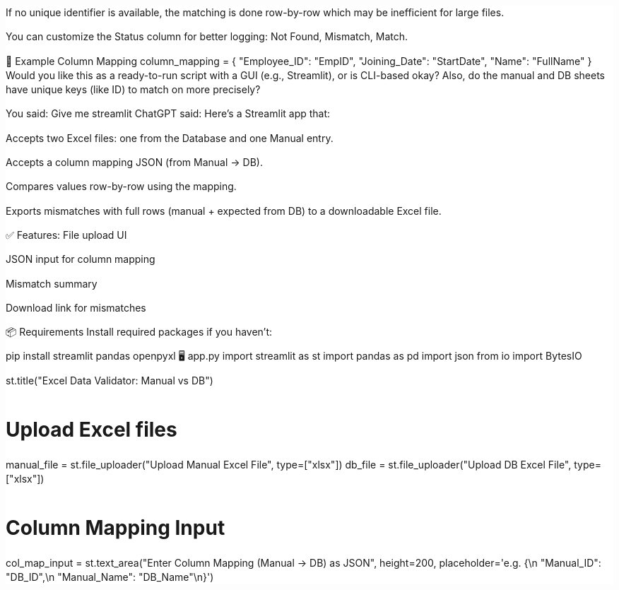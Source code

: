 If no unique identifier is available, the matching is done row-by-row which may be inefficient for large files.

You can customize the Status column for better logging: Not Found, Mismatch, Match.

🔄 Example Column Mapping
column_mapping = {
    "Employee_ID": "EmpID",
    "Joining_Date": "StartDate",
    "Name": "FullName"
}
Would you like this as a ready-to-run script with a GUI (e.g., Streamlit), or is CLI-based okay? Also, do the manual and DB sheets have unique keys (like ID) to match on more precisely?

You said:
Give me streamlit
ChatGPT said:
Here’s a Streamlit app that:

Accepts two Excel files: one from the Database and one Manual entry.

Accepts a column mapping JSON (from Manual → DB).

Compares values row-by-row using the mapping.

Exports mismatches with full rows (manual + expected from DB) to a downloadable Excel file.

✅ Features:
File upload UI

JSON input for column mapping

Mismatch summary

Download link for mismatches

📦 Requirements
Install required packages if you haven’t:

pip install streamlit pandas openpyxl
🖥️ app.py
import streamlit as st
import pandas as pd
import json
from io import BytesIO

st.title("Excel Data Validator: Manual vs DB")

# Upload Excel files
manual_file = st.file_uploader("Upload Manual Excel File", type=["xlsx"])
db_file = st.file_uploader("Upload DB Excel File", type=["xlsx"])

# Column Mapping Input
col_map_input = st.text_area("Enter Column Mapping (Manual → DB) as JSON", height=200,
                             placeholder='e.g. {\n  "Manual_ID": "DB_ID",\n  "Manual_Name": "DB_Name"\n}')
